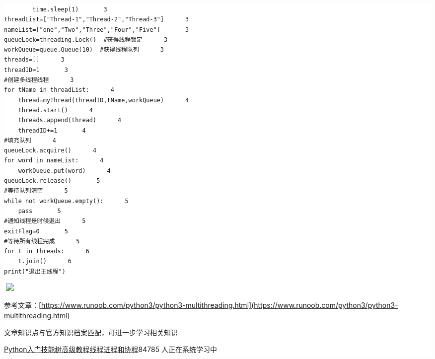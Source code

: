 ```
		time.sleep(1)       3
threadList=["Thread-1","Thread-2","Thread-3"]      3
nameList=["one","Two","Three","Four","Five"]       3
queueLock=threading.Lock()  #获得线程锁定      3
workQueue=queue.Queue(10)  #获得线程队列      3
threads=[]      3
threadID=1       3
#创建多线程线程      3
for tName in threadList:      4
	thread=myThread(threadID,tName,workQueue)      4
	thread.start()      4
	threads.append(thread)      4
	threadID+=1       4
#填充队列      4
queueLock.acquire()      4
for word in nameList:      4
	workQueue.put(word)      4
queueLock.release()       5
#等待队列清空      5
while not workQueue.empty():      5
	pass       5
#通知线程是时候退出      5
exitFlag=0       5
#等待所有线程完成      5
for t in threads:      6
	t.join()      6
print("退出主线程")
```




 ![](https://img-blog.csdnimg.cn/20201007104154608.png?x-oss-process=image/watermark,type_ZmFuZ3poZW5naGVpdGk,shadow_10,text_aHR0cHM6Ly9ibG9nLmNzZG4ubmV0L3FxXzM2MTE5MTky,size_16,color_FFFFFF,t_70)



参考文章：[https://www.runoob.com/python3/python3-multithreading.html](https://www.runoob.com/python3/python3-multithreading.html)



文章知识点与官方知识档案匹配，可进一步学习相关知识



[Python入门技能树](https://edu.csdn.net/skill/python/python-3-132)[高级教程](https://edu.csdn.net/skill/python/python-3-132)[线程进程和协程](https://edu.csdn.net/skill/python/python-3-132)84785 人正在系统学习中